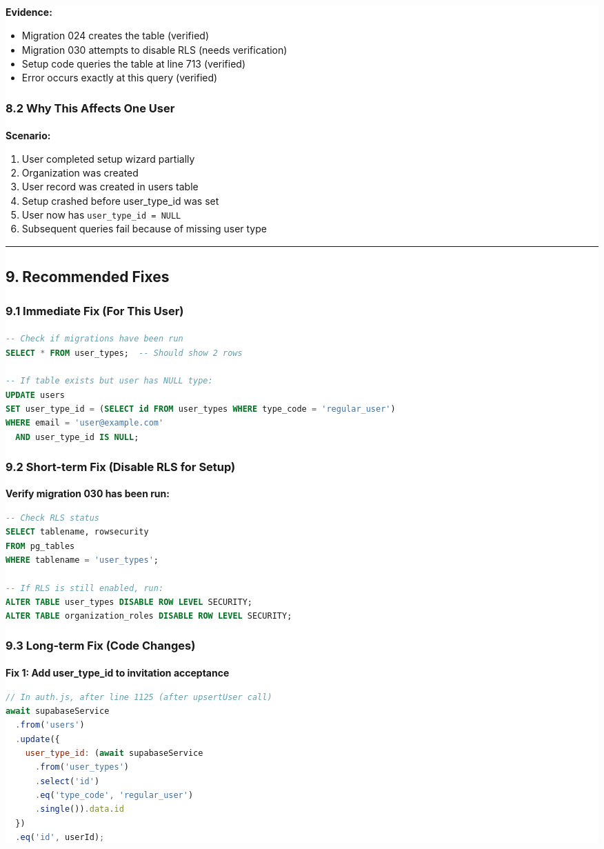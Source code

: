 **Evidence:**
- Migration 024 creates the table (verified)
- Migration 030 attempts to disable RLS (needs verification)
- Setup code queries the table at line 713 (verified)
- Error occurs exactly at this query (verified)

### 8.2 Why This Affects One User

**Scenario:**
1. User completed setup wizard partially
2. Organization was created
3. User record was created in users table
4. Setup crashed before user_type_id was set
5. User now has `user_type_id = NULL`
6. Subsequent queries fail because of missing user type

---

## 9. Recommended Fixes

### 9.1 Immediate Fix (For This User)

```sql
-- Check if migrations have been run
SELECT * FROM user_types;  -- Should show 2 rows

-- If table exists but user has NULL type:
UPDATE users
SET user_type_id = (SELECT id FROM user_types WHERE type_code = 'regular_user')
WHERE email = 'user@example.com'
  AND user_type_id IS NULL;
```

### 9.2 Short-term Fix (Disable RLS for Setup)

**Verify migration 030 has been run:**
```sql
-- Check RLS status
SELECT tablename, rowsecurity
FROM pg_tables
WHERE tablename = 'user_types';

-- If RLS is still enabled, run:
ALTER TABLE user_types DISABLE ROW LEVEL SECURITY;
ALTER TABLE organization_roles DISABLE ROW LEVEL SECURITY;
```

### 9.3 Long-term Fix (Code Changes)

**Fix 1: Add user_type_id to invitation acceptance**
```javascript
// In auth.js, after line 1125 (after upsertUser call)
await supabaseService
  .from('users')
  .update({
    user_type_id: (await supabaseService
      .from('user_types')
      .select('id')
      .eq('type_code', 'regular_user')
      .single()).data.id
  })
  .eq('id', userId);
```

